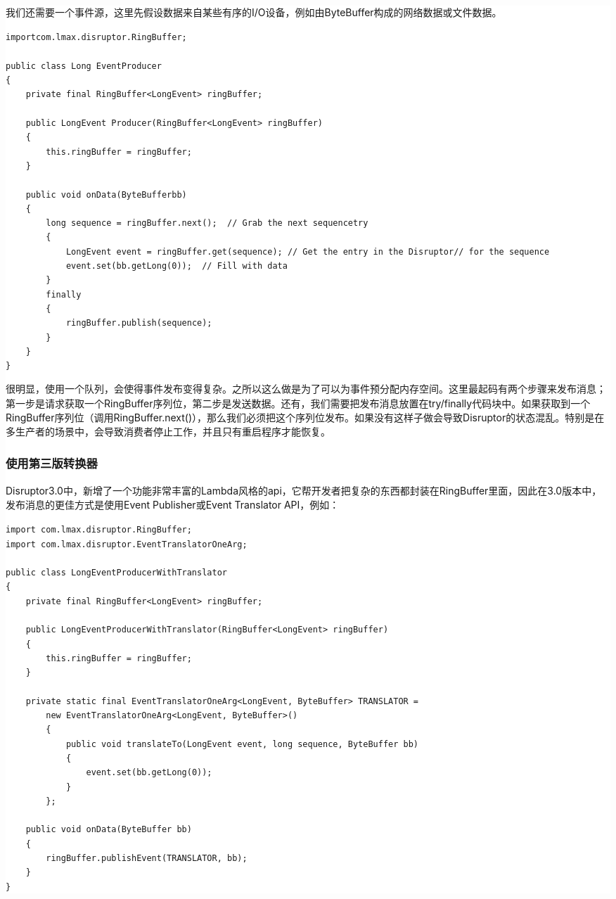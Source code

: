 我们还需要一个事件源，这里先假设数据来自某些有序的I/O设备，例如由ByteBuffer构成的网络数据或文件数据。

```
importcom.lmax.disruptor.RingBuffer;

public class Long EventProducer
{
    private final RingBuffer<LongEvent> ringBuffer;

    public LongEvent Producer(RingBuffer<LongEvent> ringBuffer)
    {
        this.ringBuffer = ringBuffer;
    }

    public void onData(ByteBufferbb)
    {
        long sequence = ringBuffer.next();  // Grab the next sequencetry
        {
            LongEvent event = ringBuffer.get(sequence); // Get the entry in the Disruptor// for the sequence
            event.set(bb.getLong(0));  // Fill with data
        }
        finally
        {
            ringBuffer.publish(sequence);
        }
    }
}
```

很明显，使用一个队列，会使得事件发布变得复杂。之所以这么做是为了可以为事件预分配内存空间。这里最起码有两个步骤来发布消息；第一步是请求获取一个RingBuffer序列位，第二步是发送数据。还有，我们需要把发布消息放置在try/finally代码块中。如果获取到一个RingBuffer序列位（调用RingBuffer.next()），那么我们必须把这个序列位发布。如果没有这样子做会导致Disruptor的状态混乱。特别是在多生产者的场景中，会导致消费者停止工作，并且只有重启程序才能恢复。

### 使用第三版转换器

Disruptor3.0中，新增了一个功能非常丰富的Lambda风格的api，它帮开发者把复杂的东西都封装在RingBuffer里面，因此在3.0版本中，发布消息的更佳方式是使用Event Publisher或Event Translator API，例如：

```
import com.lmax.disruptor.RingBuffer;
import com.lmax.disruptor.EventTranslatorOneArg;

public class LongEventProducerWithTranslator
{
    private final RingBuffer<LongEvent> ringBuffer;

    public LongEventProducerWithTranslator(RingBuffer<LongEvent> ringBuffer)
    {
        this.ringBuffer = ringBuffer;
    }

    private static final EventTranslatorOneArg<LongEvent, ByteBuffer> TRANSLATOR =
        new EventTranslatorOneArg<LongEvent, ByteBuffer>()
        {
            public void translateTo(LongEvent event, long sequence, ByteBuffer bb)
            {
                event.set(bb.getLong(0));
            }
        };

    public void onData(ByteBuffer bb)
    {
        ringBuffer.publishEvent(TRANSLATOR, bb);
    }
}
```